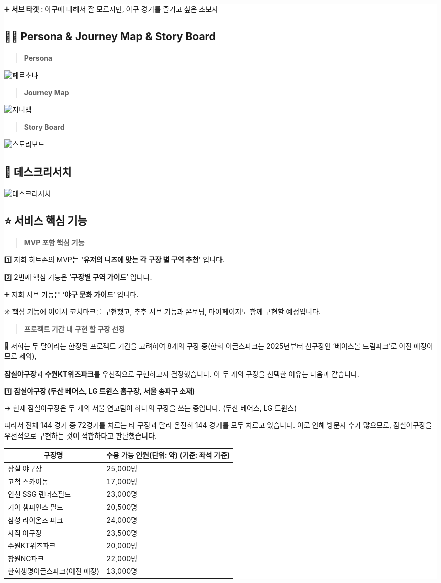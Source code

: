 ➕ **서브 타겟** : 야구에 대해서 잘 모르지만, 야구 경기를 즐기고 싶은 초보자

## **🙋🏻 Persona & Journey Map & Story Board**

> **Persona**

![페르소나](https://github.com/user-attachments/assets/33257ca8-fd5d-461e-89ef-bae41b209c03)

> **Journey Map**

![저니맵](https://github.com/user-attachments/assets/4f4576df-cf34-4355-8687-f26b87c5a125)

> **Story Board**

![스토리보드](https://github.com/user-attachments/assets/592959af-c839-4150-b684-899e6e787f70)

## **📝 데스크리서치**

![데스크리서치](https://github.com/user-attachments/assets/34e51934-d3bf-4532-92ea-4196b6b6836a)

## **⭐️ 서비스 핵심 기능**

> **MVP 포함 핵심 기능**

1️⃣ 저희 히트존의 MVP는 **'유저의 니즈에 맞는 각 구장 별 구역 추천'** 입니다.

2️⃣ 2번째 핵심 기능은 ‘**구장별 구역 가이드**’ 입니다.

➕ 저희 서브 기능은 ‘**야구 문화 가이드**’ 입니다.

✳️ 핵심 기능에 이어서 코치마크를 구현했고, 추후 서브 기능과 온보딩, 마이페이지도 함께 구현할 예정입니다.


> **프로젝트 기간 내 구현 할 구장 선정**

🧢 저희는 두 달이라는 한정된 프로젝트 기간을 고려하여 8개의 구장 중(한화 이글스파크는 2025년부터 신구장인 ‘베이스볼 드림파크’로 이전 예정이므로 제외),

**잠실야구장**과 **수원KT위즈파크**를 우선적으로 구현하고자 결정했습니다. 이 두 개의 구장을 선택한 이유는 다음과 같습니다.

1️⃣ **잠실야구장 (두산 베어스, LG 트윈스 홈구장, 서울 송파구 소재)**

→ 현재 잠실야구장은 두 개의 서울 연고팀이 하나의 구장을 쓰는 중입니다. (두산 베어스, LG 트윈스)

따라서 전체 144 경기 중 72경기를 치르는 타 구장과 달리 온전히 144 경기를 모두 치르고 있습니다. 이로 인해 방문자 수가 많으므로, 잠실야구장을 우선적으로 구현하는 것이 적합하다고 판단했습니다.

| **구장명** | **수용 가능 인원(단위: 약) (기준: 좌석 기준)** |
| --- | --- |
| 잠실 야구장 | 25,000명 |
| 고척 스카이돔 | 17,000명 |
| 인천 SSG 랜더스필드 | 23,000명 |
| 기아 챔피언스 필드 | 20,500명 |
| 삼성 라이온즈 파크 | 24,000명 |
| 사직 야구장 | 23,500명 |
| 수원KT위즈파크 | 20,000명 |
| 창원NC파크 | 22,000명 |
| 한화생명이글스파크(이전 예정) | 13,000명 |
